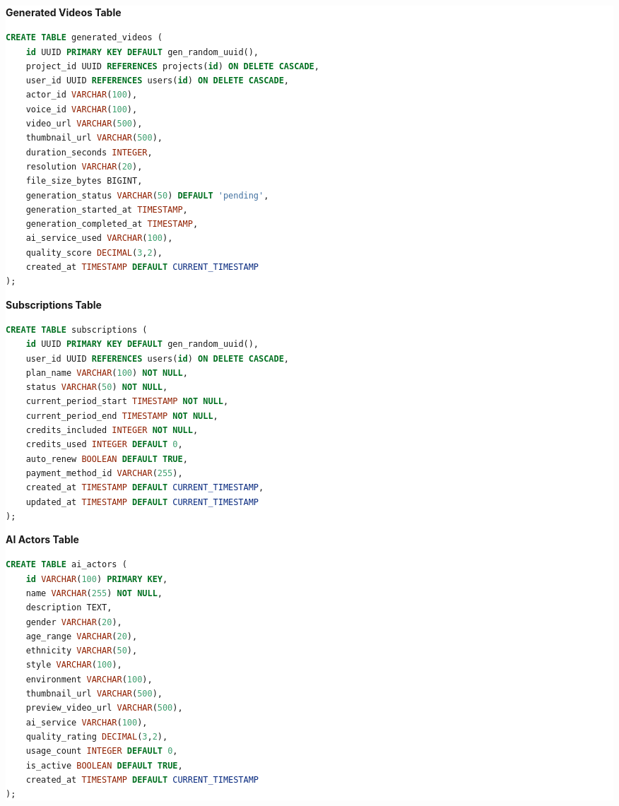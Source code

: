 
**Generated Videos Table**
```sql
CREATE TABLE generated_videos (
    id UUID PRIMARY KEY DEFAULT gen_random_uuid(),
    project_id UUID REFERENCES projects(id) ON DELETE CASCADE,
    user_id UUID REFERENCES users(id) ON DELETE CASCADE,
    actor_id VARCHAR(100),
    voice_id VARCHAR(100),
    video_url VARCHAR(500),
    thumbnail_url VARCHAR(500),
    duration_seconds INTEGER,
    resolution VARCHAR(20),
    file_size_bytes BIGINT,
    generation_status VARCHAR(50) DEFAULT 'pending',
    generation_started_at TIMESTAMP,
    generation_completed_at TIMESTAMP,
    ai_service_used VARCHAR(100),
    quality_score DECIMAL(3,2),
    created_at TIMESTAMP DEFAULT CURRENT_TIMESTAMP
);
```

**Subscriptions Table**
```sql
CREATE TABLE subscriptions (
    id UUID PRIMARY KEY DEFAULT gen_random_uuid(),
    user_id UUID REFERENCES users(id) ON DELETE CASCADE,
    plan_name VARCHAR(100) NOT NULL,
    status VARCHAR(50) NOT NULL,
    current_period_start TIMESTAMP NOT NULL,
    current_period_end TIMESTAMP NOT NULL,
    credits_included INTEGER NOT NULL,
    credits_used INTEGER DEFAULT 0,
    auto_renew BOOLEAN DEFAULT TRUE,
    payment_method_id VARCHAR(255),
    created_at TIMESTAMP DEFAULT CURRENT_TIMESTAMP,
    updated_at TIMESTAMP DEFAULT CURRENT_TIMESTAMP
);
```

**AI Actors Table**
```sql
CREATE TABLE ai_actors (
    id VARCHAR(100) PRIMARY KEY,
    name VARCHAR(255) NOT NULL,
    description TEXT,
    gender VARCHAR(20),
    age_range VARCHAR(20),
    ethnicity VARCHAR(50),
    style VARCHAR(100),
    environment VARCHAR(100),
    thumbnail_url VARCHAR(500),
    preview_video_url VARCHAR(500),
    ai_service VARCHAR(100),
    quality_rating DECIMAL(3,2),
    usage_count INTEGER DEFAULT 0,
    is_active BOOLEAN DEFAULT TRUE,
    created_at TIMESTAMP DEFAULT CURRENT_TIMESTAMP
);
```
